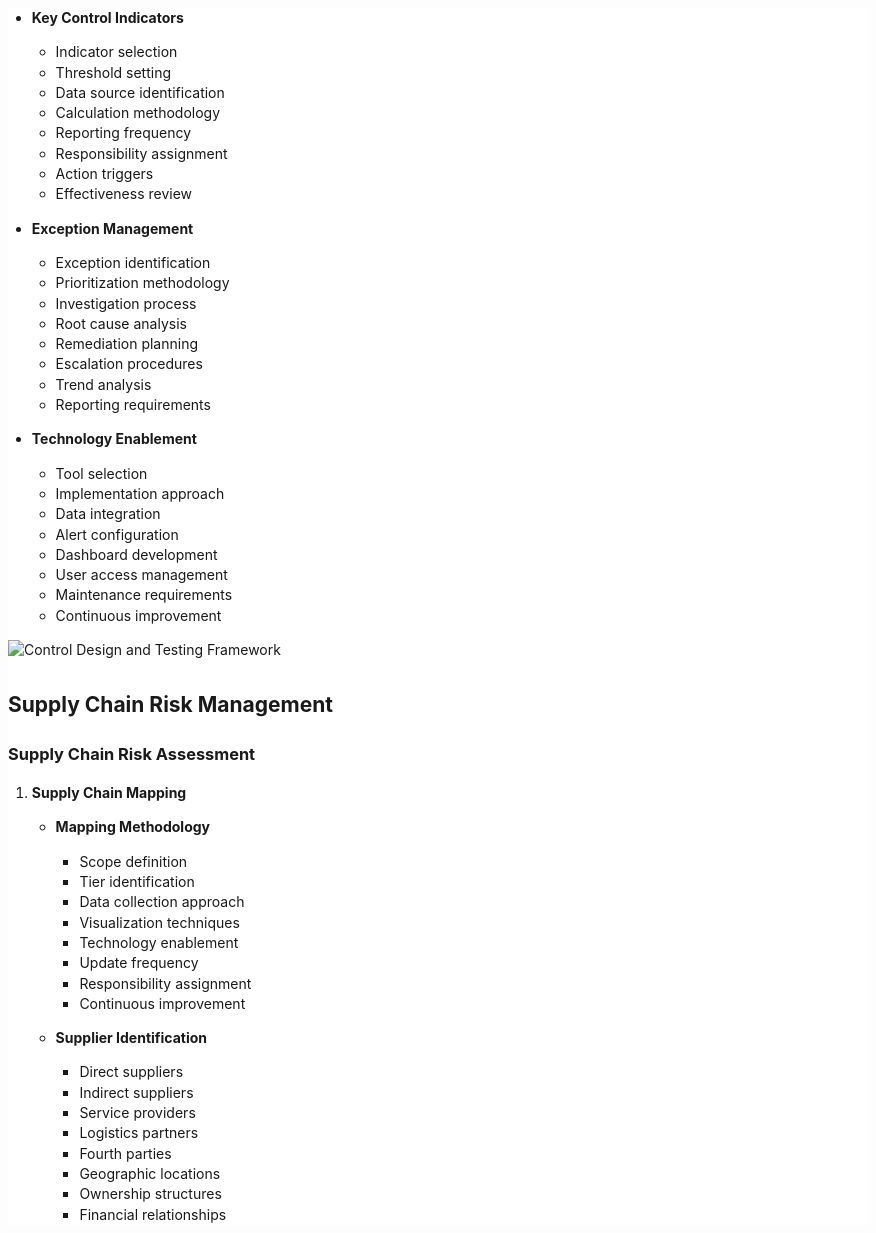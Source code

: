    - **Key Control Indicators**
     - Indicator selection
     - Threshold setting
     - Data source identification
     - Calculation methodology
     - Reporting frequency
     - Responsibility assignment
     - Action triggers
     - Effectiveness review

   - **Exception Management**
     - Exception identification
     - Prioritization methodology
     - Investigation process
     - Root cause analysis
     - Remediation planning
     - Escalation procedures
     - Trend analysis
     - Reporting requirements

   - **Technology Enablement**
     - Tool selection
     - Implementation approach
     - Data integration
     - Alert configuration
     - Dashboard development
     - User access management
     - Maintenance requirements
     - Continuous improvement

![Control Design and Testing Framework](/images/courses/risk_management/control_design_testing.png)

## Supply Chain Risk Management

### Supply Chain Risk Assessment

1. **Supply Chain Mapping**
   - **Mapping Methodology**
     - Scope definition
     - Tier identification
     - Data collection approach
     - Visualization techniques
     - Technology enablement
     - Update frequency
     - Responsibility assignment
     - Continuous improvement
   
   - **Supplier Identification**
     - Direct suppliers
     - Indirect suppliers
     - Service providers
     - Logistics partners
     - Fourth parties
     - Geographic locations
     - Ownership structures
     - Financial relationships

